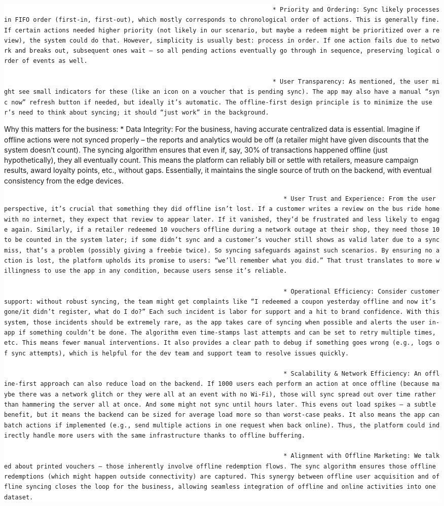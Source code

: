                                                                               * Priority and Ordering: Sync likely processes in FIFO order (first-in, first-out), which mostly corresponds to chronological order of actions. This is generally fine. If certain actions needed higher priority (not likely in our scenario, but maybe a redeem might be prioritized over a review), the system could do that. However, simplicity is usually best: process in order. If one action fails due to network and breaks out, subsequent ones wait – so all pending actions eventually go through in sequence, preserving logical order of events as well.

                                                                              * User Transparency: As mentioned, the user might see small indicators for these (like an icon on a voucher that is pending sync). The app may also have a manual “sync now” refresh button if needed, but ideally it’s automatic. The offline-first design principle is to minimize the user’s need to think about syncing; it should “just work” in the background.

Why this matters for the business: \* Data Integrity: For the business, having accurate centralized data is essential. Imagine if offline actions were not synced properly – the reports and analytics would be off (a retailer might have given discounts that the system doesn’t count). The syncing algorithm ensures that even if, say, 30% of transactions happened offline (just hypothetically), they all eventually count. This means the platform can reliably bill or settle with retailers, measure campaign results, award loyalty points, etc., without gaps. Essentially, it maintains the single source of truth on the backend, with eventual consistency from the edge devices.

                                                                                 * User Trust and Experience: From the user perspective, it’s crucial that something they did offline isn’t lost. If a customer writes a review on the bus ride home with no internet, they expect that review to appear later. If it vanished, they’d be frustrated and less likely to engage again. Similarly, if a retailer redeemed 10 vouchers offline during a network outage at their shop, they need those 10 to be counted in the system later; if some didn’t sync and a customer’s voucher still shows as valid later due to a sync miss, that’s a problem (possibly giving a freebie twice). So syncing safeguards against such scenarios. By ensuring no action is lost, the platform upholds its promise to users: “we’ll remember what you did.” That trust translates to more willingness to use the app in any condition, because users sense it’s reliable.

                                                                                 * Operational Efficiency: Consider customer support: without robust syncing, the team might get complaints like “I redeemed a coupon yesterday offline and now it’s gone/it didn’t register, what do I do?” Each such incident is labor for support and a hit to brand confidence. With this system, those incidents should be extremely rare, as the app takes care of syncing when possible and alerts the user in-app if something couldn’t be done. The algorithm even time-stamps last attempts and can be set to retry multiple times, etc. This means fewer manual interventions. It also provides a clear path to debug if something goes wrong (e.g., logs of sync attempts), which is helpful for the dev team and support team to resolve issues quickly.

                                                                                 * Scalability & Network Efficiency: An offline-first approach can also reduce load on the backend. If 1000 users each perform an action at once offline (because maybe there was a network glitch or they were all at an event with no Wi-Fi), those will sync spread out over time rather than hammering the server all at once. And some might not sync until hours later. This evens out load spikes – a subtle benefit, but it means the backend can be sized for average load more so than worst-case peaks. It also means the app can batch actions if implemented (e.g., send multiple actions in one request when back online). Thus, the platform could indirectly handle more users with the same infrastructure thanks to offline buffering.

                                                                                 * Alignment with Offline Marketing: We talked about printed vouchers – those inherently involve offline redemption flows. The sync algorithm ensures those offline redemptions (which might happen outside connectivity) are captured. This synergy between offline user acquisition and offline syncing closes the loop for the business, allowing seamless integration of offline and online activities into one dataset.
